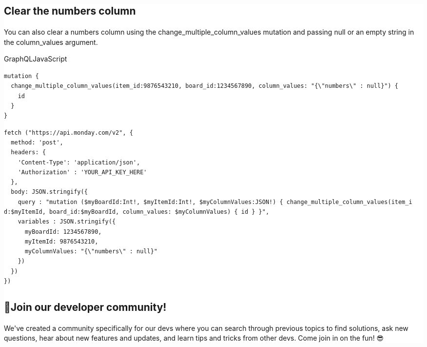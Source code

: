 ## Clear the numbers column

You can also clear a numbers column using the change_multiple_column_values mutation and passing null or an empty string in the column_values argument.

GraphQLJavaScript
```
mutation {
  change_multiple_column_values(item_id:9876543210, board_id:1234567890, column_values: "{\"numbers\" : null}") {
    id
  }
}
```

```
fetch ("https://api.monday.com/v2", {
  method: 'post',
  headers: {
    'Content-Type': 'application/json',
    'Authorization' : 'YOUR_API_KEY_HERE'
  },
  body: JSON.stringify({
    query : "mutation ($myBoardId:Int!, $myItemId:Int!, $myColumnValues:JSON!) { change_multiple_column_values(item_id:$myItemId, board_id:$myBoardId, column_values: $myColumnValues) { id } }",
    variables : JSON.stringify({
      myBoardId: 1234567890,
      myItemId: 9876543210,
      myColumnValues: "{\"numbers\" : null}"
    })
  })
})
```

## 📘Join our developer community!

We've created a community specifically for our devs where you can search through previous topics to find solutions, ask new questions, hear about new features and updates, and learn tips and tricks from other devs. Come join in on the fun! 😎
